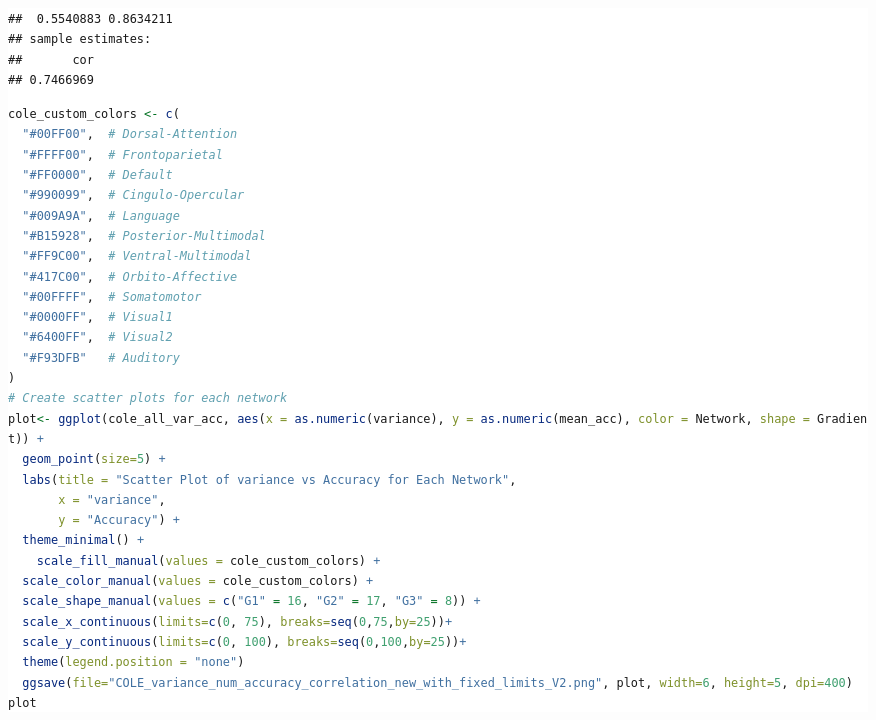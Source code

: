     ##  0.5540883 0.8634211
    ## sample estimates:
    ##       cor 
    ## 0.7466969

``` r
cole_custom_colors <- c(
  "#00FF00",  # Dorsal-Attention
  "#FFFF00",  # Frontoparietal
  "#FF0000",  # Default
  "#990099",  # Cingulo-Opercular
  "#009A9A",  # Language
  "#B15928",  # Posterior-Multimodal
  "#FF9C00",  # Ventral-Multimodal
  "#417C00",  # Orbito-Affective
  "#00FFFF",  # Somatomotor
  "#0000FF",  # Visual1
  "#6400FF",  # Visual2
  "#F93DFB"   # Auditory
)
# Create scatter plots for each network
plot<- ggplot(cole_all_var_acc, aes(x = as.numeric(variance), y = as.numeric(mean_acc), color = Network, shape = Gradient)) +
  geom_point(size=5) +
  labs(title = "Scatter Plot of variance vs Accuracy for Each Network",
       x = "variance",
       y = "Accuracy") +
  theme_minimal() +
    scale_fill_manual(values = cole_custom_colors) +
  scale_color_manual(values = cole_custom_colors) +
  scale_shape_manual(values = c("G1" = 16, "G2" = 17, "G3" = 8)) +
  scale_x_continuous(limits=c(0, 75), breaks=seq(0,75,by=25))+
  scale_y_continuous(limits=c(0, 100), breaks=seq(0,100,by=25))+
  theme(legend.position = "none")
  ggsave(file="COLE_variance_num_accuracy_correlation_new_with_fixed_limits_V2.png", plot, width=6, height=5, dpi=400)
plot
```
